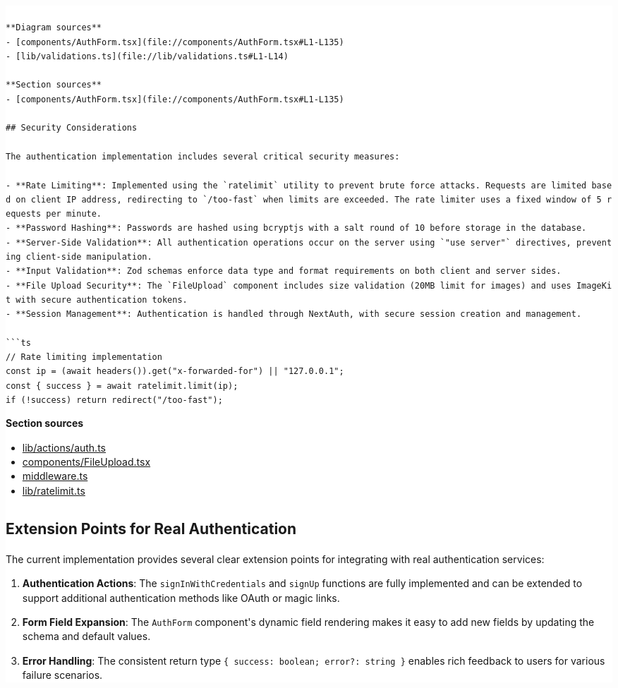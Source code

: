 ```

**Diagram sources**
- [components/AuthForm.tsx](file://components/AuthForm.tsx#L1-L135)
- [lib/validations.ts](file://lib/validations.ts#L1-L14)

**Section sources**
- [components/AuthForm.tsx](file://components/AuthForm.tsx#L1-L135)

## Security Considerations

The authentication implementation includes several critical security measures:

- **Rate Limiting**: Implemented using the `ratelimit` utility to prevent brute force attacks. Requests are limited based on client IP address, redirecting to `/too-fast` when limits are exceeded. The rate limiter uses a fixed window of 5 requests per minute.
- **Password Hashing**: Passwords are hashed using bcryptjs with a salt round of 10 before storage in the database.
- **Server-Side Validation**: All authentication operations occur on the server using `"use server"` directives, preventing client-side manipulation.
- **Input Validation**: Zod schemas enforce data type and format requirements on both client and server sides.
- **File Upload Security**: The `FileUpload` component includes size validation (20MB limit for images) and uses ImageKit with secure authentication tokens.
- **Session Management**: Authentication is handled through NextAuth, with secure session creation and management.

```ts
// Rate limiting implementation
const ip = (await headers()).get("x-forwarded-for") || "127.0.0.1";
const { success } = await ratelimit.limit(ip);
if (!success) return redirect("/too-fast");
```

**Section sources**
- [lib/actions/auth.ts](file://lib/actions/auth.ts#L1-L85)
- [components/FileUpload.tsx](file://components/FileUpload.tsx#L1-L213)
- [middleware.ts](file://middleware.ts)
- [lib/ratelimit.ts](file://lib/ratelimit.ts#L1-L11)

## Extension Points for Real Authentication

The current implementation provides several clear extension points for integrating with real authentication services:

1. **Authentication Actions**: The `signInWithCredentials` and `signUp` functions are fully implemented and can be extended to support additional authentication methods like OAuth or magic links.

2. **Form Field Expansion**: The `AuthForm` component's dynamic field rendering makes it easy to add new fields by updating the schema and default values.

3. **Error Handling**: The consistent return type `{ success: boolean; error?: string }` enables rich feedback to users for various failure scenarios.
